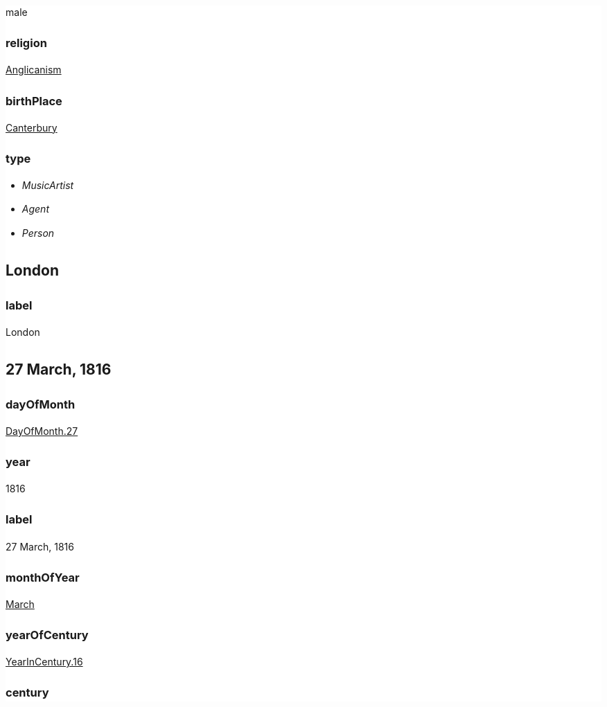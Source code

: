 
male

### religion


[Anglicanism](#Anglicanism)

### birthPlace


[Canterbury](#Canterbury)

### type

 - *MusicArtist*

 - *Agent*

 - *Person*

## London

### label


London

## 27 March, 1816

### dayOfMonth


[DayOfMonth.27](#DayOfMonth.27)

### year


1816

### label


27 March, 1816

### monthOfYear


[March](#March)

### yearOfCentury


[YearInCentury.16](#YearInCentury.16)

### century
